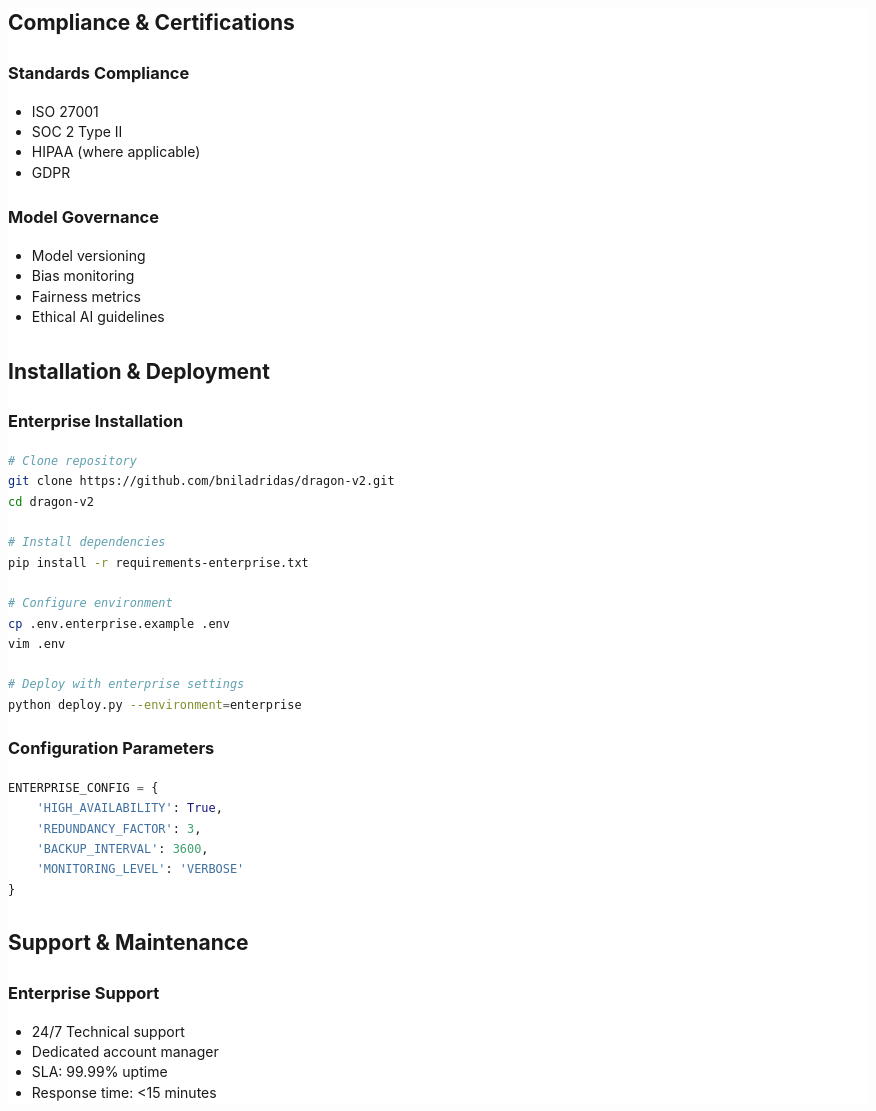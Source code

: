 ## Compliance & Certifications

### Standards Compliance
- ISO 27001
- SOC 2 Type II
- HIPAA (where applicable)
- GDPR

### Model Governance
- Model versioning
- Bias monitoring
- Fairness metrics
- Ethical AI guidelines

## Installation & Deployment

### Enterprise Installation
```bash
# Clone repository
git clone https://github.com/bniladridas/dragon-v2.git
cd dragon-v2

# Install dependencies
pip install -r requirements-enterprise.txt

# Configure environment
cp .env.enterprise.example .env
vim .env

# Deploy with enterprise settings
python deploy.py --environment=enterprise
```

### Configuration Parameters
```python
ENTERPRISE_CONFIG = {
    'HIGH_AVAILABILITY': True,
    'REDUNDANCY_FACTOR': 3,
    'BACKUP_INTERVAL': 3600,
    'MONITORING_LEVEL': 'VERBOSE'
}
```

## Support & Maintenance

### Enterprise Support
- 24/7 Technical support
- Dedicated account manager
- SLA: 99.99% uptime
- Response time: <15 minutes
